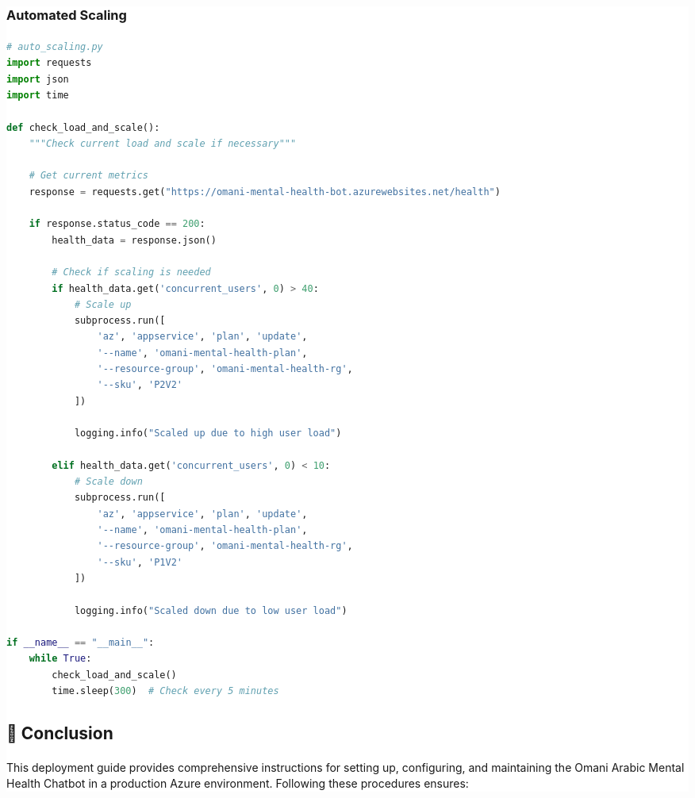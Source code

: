 ### Automated Scaling
```python
# auto_scaling.py
import requests
import json
import time

def check_load_and_scale():
    """Check current load and scale if necessary"""
    
    # Get current metrics
    response = requests.get("https://omani-mental-health-bot.azurewebsites.net/health")
    
    if response.status_code == 200:
        health_data = response.json()
        
        # Check if scaling is needed
        if health_data.get('concurrent_users', 0) > 40:
            # Scale up
            subprocess.run([
                'az', 'appservice', 'plan', 'update',
                '--name', 'omani-mental-health-plan',
                '--resource-group', 'omani-mental-health-rg',
                '--sku', 'P2V2'
            ])
            
            logging.info("Scaled up due to high user load")
        
        elif health_data.get('concurrent_users', 0) < 10:
            # Scale down
            subprocess.run([
                'az', 'appservice', 'plan', 'update',
                '--name', 'omani-mental-health-plan',
                '--resource-group', 'omani-mental-health-rg',
                '--sku', 'P1V2'
            ])
            
            logging.info("Scaled down due to low user load")

if __name__ == "__main__":
    while True:
        check_load_and_scale()
        time.sleep(300)  # Check every 5 minutes
```

## 🎯 Conclusion

This deployment guide provides comprehensive instructions for setting up, configuring, and maintaining the Omani Arabic Mental Health Chatbot in a production Azure environment. Following these procedures ensures:
